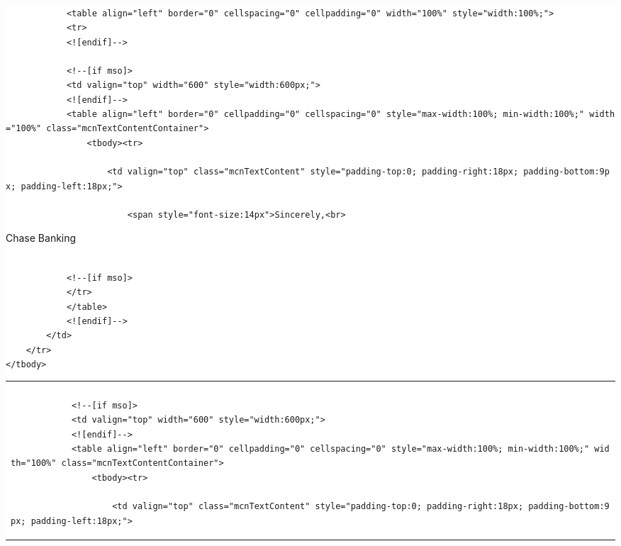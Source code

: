 				<table align="left" border="0" cellspacing="0" cellpadding="0" width="100%" style="width:100%;">
				<tr>
				<![endif]-->
			    
				<!--[if mso]>
				<td valign="top" width="600" style="width:600px;">
				<![endif]-->
                <table align="left" border="0" cellpadding="0" cellspacing="0" style="max-width:100%; min-width:100%;" width="100%" class="mcnTextContentContainer">
                    <tbody><tr>
                        
                        <td valign="top" class="mcnTextContent" style="padding-top:0; padding-right:18px; padding-bottom:9px; padding-left:18px;">
                        
                            <span style="font-size:14px">Sincerely,<br>
Chase Banking</span><br>
&nbsp;
                        </td>
                    </tr>
                </tbody></table>
				<!--[if mso]>
				</td>
				<![endif]-->
                
				<!--[if mso]>
				</tr>
				</table>
				<![endif]-->
            </td>
        </tr>
    </tbody>
</table></td>
                            </tr>
                            <tr>
                                <td valign="top" id="templateFooter"><table border="0" cellpadding="0" cellspacing="0" width="100%" class="mcnTextBlock" style="min-width:100%;">
    <tbody class="mcnTextBlockOuter">
        <tr>
            <td valign="top" class="mcnTextBlockInner" style="padding-top:9px;">
              	<!--[if mso]>
				<table align="left" border="0" cellspacing="0" cellpadding="0" width="100%" style="width:100%;">
				<tr>
				<![endif]-->
			    
				<!--[if mso]>
				<td valign="top" width="600" style="width:600px;">
				<![endif]-->
                <table align="left" border="0" cellpadding="0" cellspacing="0" style="max-width:100%; min-width:100%;" width="100%" class="mcnTextContentContainer">
                    <tbody><tr>
                        
                        <td valign="top" class="mcnTextContent" style="padding-top:0; padding-right:18px; padding-bottom:9px; padding-left:18px;">
                        